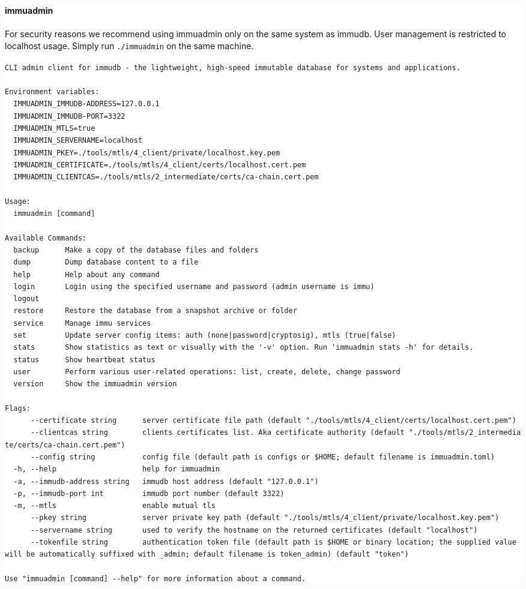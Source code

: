 ```
```

#### immuadmin

For security reasons we recommend using immuadmin only on the same system as immudb. User management is restricted to localhost usage. Simply run ```./immuadmin``` on the same machine.

```
CLI admin client for immudb - the lightweight, high-speed immutable database for systems and applications.

Environment variables:
  IMMUADMIN_IMMUDB-ADDRESS=127.0.0.1
  IMMUADMIN_IMMUDB-PORT=3322
  IMMUADMIN_MTLS=true
  IMMUADMIN_SERVERNAME=localhost
  IMMUADMIN_PKEY=./tools/mtls/4_client/private/localhost.key.pem
  IMMUADMIN_CERTIFICATE=./tools/mtls/4_client/certs/localhost.cert.pem
  IMMUADMIN_CLIENTCAS=./tools/mtls/2_intermediate/certs/ca-chain.cert.pem

Usage:
  immuadmin [command]

Available Commands:
  backup      Make a copy of the database files and folders
  dump        Dump database content to a file
  help        Help about any command
  login       Login using the specified username and password (admin username is immu)
  logout
  restore     Restore the database from a snapshot archive or folder
  service     Manage immu services
  set         Update server config items: auth (none|password|cryptosig), mtls (true|false)
  stats       Show statistics as text or visually with the '-v' option. Run 'immuadmin stats -h' for details.
  status      Show heartbeat status
  user        Perform various user-related operations: list, create, delete, change password
  version     Show the immuadmin version

Flags:
      --certificate string      server certificate file path (default "./tools/mtls/4_client/certs/localhost.cert.pem")
      --clientcas string        clients certificates list. Aka certificate authority (default "./tools/mtls/2_intermediate/certs/ca-chain.cert.pem")
      --config string           config file (default path is configs or $HOME; default filename is immuadmin.toml)
  -h, --help                    help for immuadmin
  -a, --immudb-address string   immudb host address (default "127.0.0.1")
  -p, --immudb-port int         immudb port number (default 3322)
  -m, --mtls                    enable mutual tls
      --pkey string             server private key path (default "./tools/mtls/4_client/private/localhost.key.pem")
      --servername string       used to verify the hostname on the returned certificates (default "localhost")
      --tokenfile string        authentication token file (default path is $HOME or binary location; the supplied value will be automatically suffixed with _admin; default filename is token_admin) (default "token")

Use "immuadmin [command] --help" for more information about a command.

```
